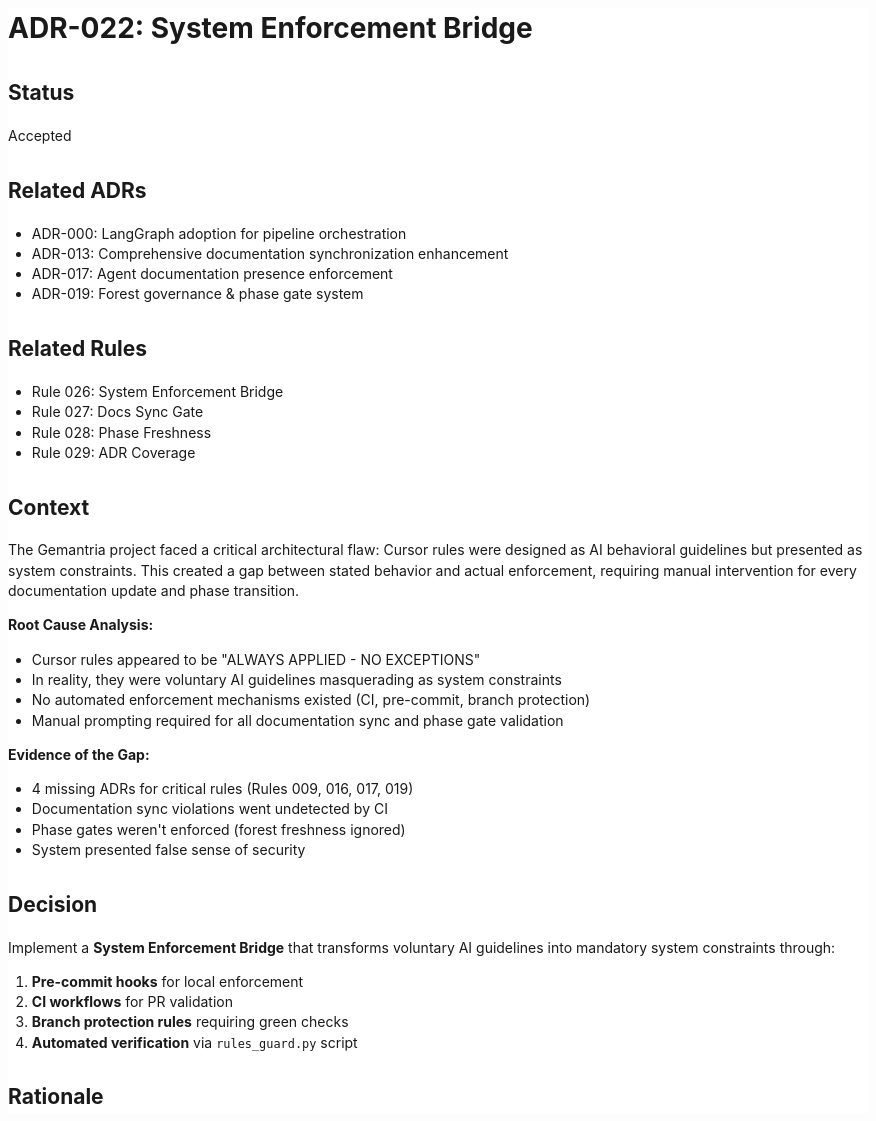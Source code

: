 # ADR-022: System Enforcement Bridge

## Status
Accepted

## Related ADRs
- ADR-000: LangGraph adoption for pipeline orchestration
- ADR-013: Comprehensive documentation synchronization enhancement
- ADR-017: Agent documentation presence enforcement
- ADR-019: Forest governance & phase gate system

## Related Rules
- Rule 026: System Enforcement Bridge
- Rule 027: Docs Sync Gate
- Rule 028: Phase Freshness
- Rule 029: ADR Coverage

## Context

The Gemantria project faced a critical architectural flaw: Cursor rules were designed as AI behavioral guidelines but presented as system constraints. This created a gap between stated behavior and actual enforcement, requiring manual intervention for every documentation update and phase transition.

**Root Cause Analysis:**
- Cursor rules appeared to be "ALWAYS APPLIED - NO EXCEPTIONS"
- In reality, they were voluntary AI guidelines masquerading as system constraints
- No automated enforcement mechanisms existed (CI, pre-commit, branch protection)
- Manual prompting required for all documentation sync and phase gate validation

**Evidence of the Gap:**
- 4 missing ADRs for critical rules (Rules 009, 016, 017, 019)
- Documentation sync violations went undetected by CI
- Phase gates weren't enforced (forest freshness ignored)
- System presented false sense of security

## Decision

Implement a **System Enforcement Bridge** that transforms voluntary AI guidelines into mandatory system constraints through:

1. **Pre-commit hooks** for local enforcement
2. **CI workflows** for PR validation
3. **Branch protection rules** requiring green checks
4. **Automated verification** via `rules_guard.py` script

## Rationale
